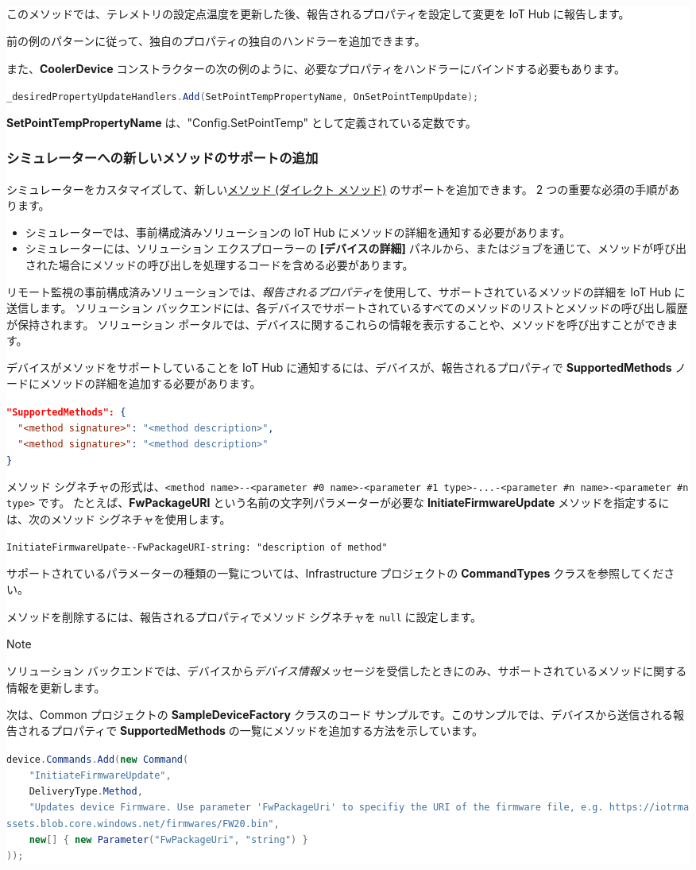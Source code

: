 このメソッドでは、テレメトリの設定点温度を更新した後、報告されるプロパティを設定して変更を IoT Hub に報告します。

前の例のパターンに従って、独自のプロパティの独自のハンドラーを追加できます。

また、**CoolerDevice** コンストラクターの次の例のように、必要なプロパティをハンドラーにバインドする必要もあります。

```csharp
_desiredPropertyUpdateHandlers.Add(SetPointTempPropertyName, OnSetPointTempUpdate);
```

**SetPointTempPropertyName** は、"Config.SetPointTemp" として定義されている定数です。

### <a name="add-support-for-a-new-method-to-the-simulator"></a>シミュレーターへの新しいメソッドのサポートの追加
シミュレーターをカスタマイズして、新しい[メソッド (ダイレクト メソッド)][lnk-direct-methods] のサポートを追加できます。 2 つの重要な必須の手順があります。

- シミュレーターでは、事前構成済みソリューションの IoT Hub にメソッドの詳細を通知する必要があります。
- シミュレーターには、ソリューション エクスプローラーの **[デバイスの詳細]** パネルから、またはジョブを通じて、メソッドが呼び出された場合にメソッドの呼び出しを処理するコードを含める必要があります。

リモート監視の事前構成済みソリューションでは、*報告されるプロパティ*を使用して、サポートされているメソッドの詳細を IoT Hub に送信します。 ソリューション バックエンドには、各デバイスでサポートされているすべてのメソッドのリストとメソッドの呼び出し履歴が保持されます。 ソリューション ポータルでは、デバイスに関するこれらの情報を表示することや、メソッドを呼び出すことができます。

デバイスがメソッドをサポートしていることを IoT Hub に通知するには、デバイスが、報告されるプロパティで **SupportedMethods** ノードにメソッドの詳細を追加する必要があります。

```json
"SupportedMethods": {
  "<method signature>": "<method description>",
  "<method signature>": "<method description>"
}
```

メソッド シグネチャの形式は、`<method name>--<parameter #0 name>-<parameter #1 type>-...-<parameter #n name>-<parameter #n type>` です。 たとえば、**FwPackageURI** という名前の文字列パラメーターが必要な **InitiateFirmwareUpdate** メソッドを指定するには、次のメソッド シグネチャを使用します。

```
InitiateFirmwareUpate--FwPackageURI-string: "description of method"
```

サポートされているパラメーターの種類の一覧については、Infrastructure プロジェクトの **CommandTypes** クラスを参照してください。

メソッドを削除するには、報告されるプロパティでメソッド シグネチャを `null` に設定します。

> [!NOTE]
> ソリューション バックエンドでは、デバイスから*デバイス情報*メッセージを受信したときにのみ、サポートされているメソッドに関する情報を更新します。
> 
> 

次は、Common プロジェクトの **SampleDeviceFactory** クラスのコード サンプルです。このサンプルでは、デバイスから送信される報告されるプロパティで **SupportedMethods** の一覧にメソッドを追加する方法を示しています。

```csharp
device.Commands.Add(new Command(
    "InitiateFirmwareUpdate",
    DeliveryType.Method,
    "Updates device Firmware. Use parameter 'FwPackageUri' to specifiy the URI of the firmware file, e.g. https://iotrmassets.blob.core.windows.net/firmwares/FW20.bin",
    new[] { new Parameter("FwPackageUri", "string") }
));
```


[lnk-logicapp]: iot-suite-logic-apps-tutorial.md
[lnk-dynamic]: iot-suite-dynamic-telemetry.md
[lnk-devinfo]: iot-suite-remote-monitoring-device-info.md
[IoT Device SDK]: https://azure.microsoft.com/documentation/articles/iot-hub-sdks-summary/
[lnk-permissions]: iot-suite-permissions.md
[lnk-dashboard-controller]: https://github.com/Azure/azure-iot-remote-monitoring/blob/3fd43b8a9f7e0f2774d73f3569439063705cebe4/DeviceAdministration/Web/Controllers/DashboardController.cs#L27
[lnk-telemetry-api-controller-01]: https://github.com/Azure/azure-iot-remote-monitoring/blob/3fd43b8a9f7e0f2774d73f3569439063705cebe4/DeviceAdministration/Web/WebApiControllers/TelemetryApiController.cs#L27
[lnk-telemetry-api-controller-02]: https://github.com/Azure/azure-iot-remote-monitoring/blob/e7003339f73e21d3930f71ceba1e74fb5c0d9ea0/DeviceAdministration/Web/WebApiControllers/TelemetryApiController.cs#L25 
[lnk-sample-device-factory]: https://github.com/Azure/azure-iot-remote-monitoring/blob/master/Common/Factory/SampleDeviceFactory.cs#L40
[lnk-classic-portal]: https://manage.windowsazure.com
[lnk-direct-methods]: ../iot-hub/iot-hub-devguide-direct-methods.md